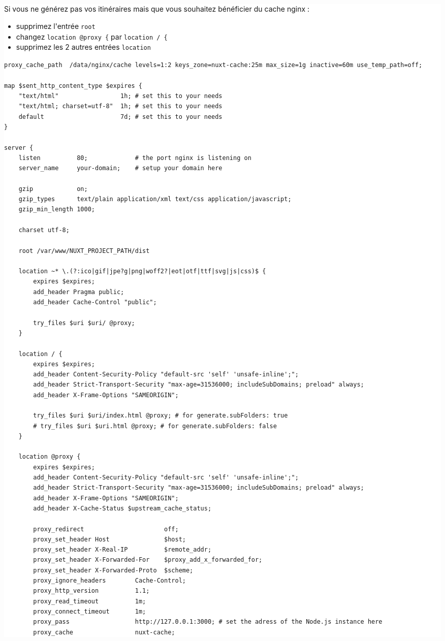 Si vous ne générez pas vos itinéraires mais que vous souhaitez bénéficier du cache nginx :
- supprimez l'entrée `root`
- changez `location @proxy {` par `location / {`
- supprimez les 2 autres entrées `location`


```nginx
proxy_cache_path  /data/nginx/cache levels=1:2 keys_zone=nuxt-cache:25m max_size=1g inactive=60m use_temp_path=off;

map $sent_http_content_type $expires {
    "text/html"                 1h; # set this to your needs
    "text/html; charset=utf-8"  1h; # set this to your needs
    default                     7d; # set this to your needs
}

server {
    listen          80;             # the port nginx is listening on
    server_name     your-domain;    # setup your domain here

    gzip            on;
    gzip_types      text/plain application/xml text/css application/javascript;
    gzip_min_length 1000;

    charset utf-8;

    root /var/www/NUXT_PROJECT_PATH/dist

    location ~* \.(?:ico|gif|jpe?g|png|woff2?|eot|otf|ttf|svg|js|css)$ {
        expires $expires;
        add_header Pragma public;
        add_header Cache-Control "public";

        try_files $uri $uri/ @proxy;
    }

    location / {
        expires $expires;
        add_header Content-Security-Policy "default-src 'self' 'unsafe-inline';";
        add_header Strict-Transport-Security "max-age=31536000; includeSubDomains; preload" always;
        add_header X-Frame-Options "SAMEORIGIN";

        try_files $uri $uri/index.html @proxy; # for generate.subFolders: true
        # try_files $uri $uri.html @proxy; # for generate.subFolders: false
    }

    location @proxy {
        expires $expires;
        add_header Content-Security-Policy "default-src 'self' 'unsafe-inline';";
        add_header Strict-Transport-Security "max-age=31536000; includeSubDomains; preload" always;
        add_header X-Frame-Options "SAMEORIGIN";
        add_header X-Cache-Status $upstream_cache_status;

        proxy_redirect                      off;
        proxy_set_header Host               $host;
        proxy_set_header X-Real-IP          $remote_addr;
        proxy_set_header X-Forwarded-For    $proxy_add_x_forwarded_for;
        proxy_set_header X-Forwarded-Proto  $scheme;
        proxy_ignore_headers        Cache-Control;
        proxy_http_version          1.1;
        proxy_read_timeout          1m;
        proxy_connect_timeout       1m;
        proxy_pass                  http://127.0.0.1:3000; # set the adress of the Node.js instance here
        proxy_cache                 nuxt-cache;
```